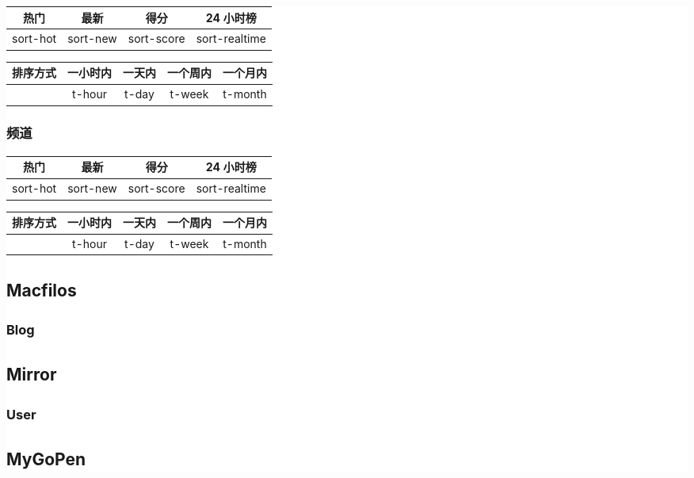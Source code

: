 |   热门   |   最新   |    得分    |   24 小时榜   |
  | :------: | :------: | :--------: | :-----------: |
  | sort-hot | sort-new | sort-score | sort-realtime |

  | 排序方式 | 一小时内 | 一天内 | 一个周内 | 一个月内 |
  | :------: | :------: | :----: | :------: | :------: |
  |          |  t-hour  |  t-day |  t-week  |  t-month |

### 频道 <Site url="lvv2.com" size="sm" />

<Route namespace="lvv2" :data='{"path":"/news/:channel/:sort?","categories":["new-media"],"example":"/lvv2/news/sort-score","parameters":{"channel":"频道，见下表","sort":"排序方式，仅得分和24小时榜可选填该参数，见下表"},"features":{"requireConfig":false,"requirePuppeteer":false,"antiCrawler":true,"supportBT":false,"supportPodcast":false,"supportScihub":false},"name":"频道","maintainers":["Fatpandac"],"description":"|   热门   |   最新   |    得分    |   24 小时榜   |\n  | :------: | :------: | :--------: | :-----------: |\n  | sort-hot | sort-new | sort-score | sort-realtime |\n\n  | 排序方式 | 一小时内 | 一天内 | 一个周内 | 一个月内 |\n  | :------: | :------: | :----: | :------: | :------: |\n  |          |  t-hour  |  t-day |  t-week  |  t-month |","location":"news.ts"}' :test='{"code":1,"message":"expected 503 to be 200 // Object.is equality"}' />

|   热门   |   最新   |    得分    |   24 小时榜   |
  | :------: | :------: | :--------: | :-----------: |
  | sort-hot | sort-new | sort-score | sort-realtime |

  | 排序方式 | 一小时内 | 一天内 | 一个周内 | 一个月内 |
  | :------: | :------: | :----: | :------: | :------: |
  |          |  t-hour  |  t-day |  t-week  |  t-month |

## Macfilos <Site url="macfilos.com"/>

### Blog <Site url="macfilos.com/blog" size="sm" />

<Route namespace="macfilos" :data='{"path":"/blog","categories":["new-media"],"example":"/macfilos/blog","parameters":{},"features":{"requireConfig":false,"requirePuppeteer":false,"antiCrawler":false,"supportBT":false,"supportPodcast":false,"supportScihub":false},"radar":[{"source":["macfilos.com/blog","macfilos.com/"]}],"name":"Blog","maintainers":["nczitzk"],"url":"macfilos.com/blog","location":"blog.ts"}' :test='{"code":0}' />

## Mirror <Site url="mirror.xyz"/>

### User <Site url="mirror.xyz" size="sm" />

<Route namespace="mirror" :data='{"path":"/:id","categories":["new-media"],"example":"/mirror/tingfei.eth","parameters":{"id":"user id"},"features":{"requireConfig":false,"requirePuppeteer":false,"antiCrawler":false,"supportBT":false,"supportPodcast":false,"supportScihub":false},"name":"User","maintainers":["fifteen42","rde9","nczitzk"],"location":"index.ts"}' :test='{"code":0}' />

## MyGoPen <Site url="mygopen.com"/>
